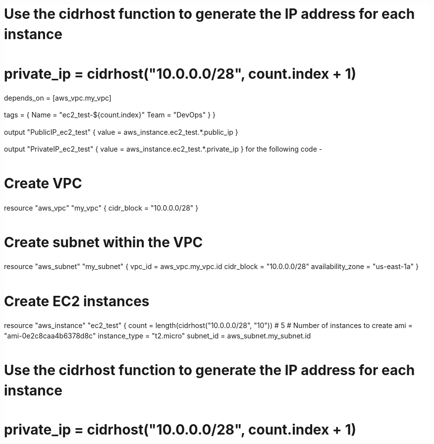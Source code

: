  # Use the cidrhost function to generate the IP address for each instance
  #  private_ip = cidrhost("10.0.0.0/28", count.index + 1)

  depends_on = [aws_vpc.my_vpc]

  tags = {
    Name = "ec2_test-${count.index}"
    Team = "DevOps"
  }
}

output "PublicIP_ec2_test" {
  value = aws_instance.ec2_test.*.public_ip
}

output "PrivateIP_ec2_test" {
  value = aws_instance.ec2_test.*.private_ip
}
for the following code -
# Create VPC
resource "aws_vpc" "my_vpc" {
  cidr_block = "10.0.0.0/28"
}

# Create subnet within the VPC
resource "aws_subnet" "my_subnet" {
  vpc_id            = aws_vpc.my_vpc.id
  cidr_block        = "10.0.0.0/28"
  availability_zone = "us-east-1a"
}

# Create EC2 instances
resource "aws_instance" "ec2_test" {
  count         = length(cidrhost("10.0.0.0/28", "10")) # 5 # Number of instances to create
  ami           = "ami-0e2c8caa4b6378d8c"
  instance_type = "t2.micro"
  subnet_id     = aws_subnet.my_subnet.id

  # Use the cidrhost function to generate the IP address for each instance
  #  private_ip = cidrhost("10.0.0.0/28", count.index + 1)
